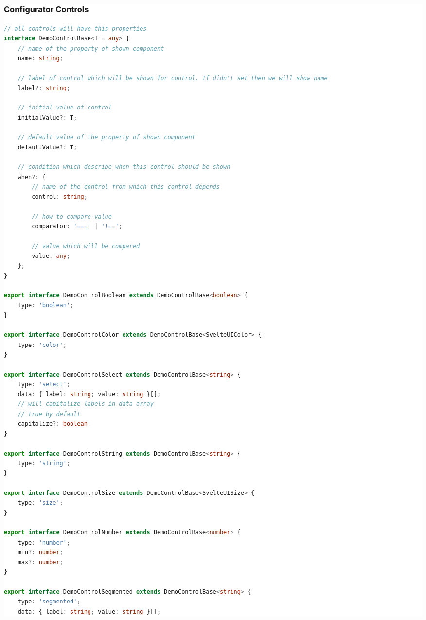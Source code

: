 ### Configurator Controls

```typescript
// all controls will have this properties
interface DemoControlBase<T = any> {
	// name of the property of shown component
	name: string;

	// label of control which will be shown for control. If didn't set then we will show name
	label?: string;

	// initial value of control
	initialValue?: T;

	// default value of the property of shown component
	defaultValue?: T;

	// condition which describe when this control should be shown
	when?: {
		// name of the control from which this control depends
		control: string;

		// how to compare value
		comparator: '===' | '!==';

		// value which will be compared
		value: any;
	};
}

export interface DemoControlBoolean extends DemoControlBase<boolean> {
	type: 'boolean';
}

export interface DemoControlColor extends DemoControlBase<SvelteUIColor> {
	type: 'color';
}

export interface DemoControlSelect extends DemoControlBase<string> {
	type: 'select';
	data: { label: string; value: string }[];
	// will capitalize labels in data array
	// true by default
	capitalize?: boolean;
}

export interface DemoControlString extends DemoControlBase<string> {
	type: 'string';
}

export interface DemoControlSize extends DemoControlBase<SvelteUISize> {
	type: 'size';
}

export interface DemoControlNumber extends DemoControlBase<number> {
	type: 'number';
	min?: number;
	max?: number;
}

export interface DemoControlSegmented extends DemoControlBase<string> {
	type: 'segmented';
	data: { label: string; value: string }[];
```